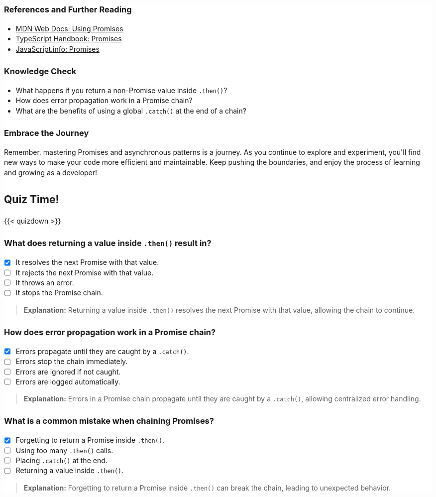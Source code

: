### References and Further Reading

- [MDN Web Docs: Using Promises](https://developer.mozilla.org/en-US/docs/Web/JavaScript/Guide/Using_promises)
- [TypeScript Handbook: Promises](https://www.typescriptlang.org/docs/handbook/release-notes/typescript-2-1.html#promises)
- [JavaScript.info: Promises](https://javascript.info/promise-basics)

### Knowledge Check

- What happens if you return a non-Promise value inside `.then()`?
- How does error propagation work in a Promise chain?
- What are the benefits of using a global `.catch()` at the end of a chain?

### Embrace the Journey

Remember, mastering Promises and asynchronous patterns is a journey. As you continue to explore and experiment, you'll find new ways to make your code more efficient and maintainable. Keep pushing the boundaries, and enjoy the process of learning and growing as a developer!

## Quiz Time!

{{< quizdown >}}

### What does returning a value inside `.then()` result in?

- [x] It resolves the next Promise with that value.
- [ ] It rejects the next Promise with that value.
- [ ] It throws an error.
- [ ] It stops the Promise chain.

> **Explanation:** Returning a value inside `.then()` resolves the next Promise with that value, allowing the chain to continue.

### How does error propagation work in a Promise chain?

- [x] Errors propagate until they are caught by a `.catch()`.
- [ ] Errors stop the chain immediately.
- [ ] Errors are ignored if not caught.
- [ ] Errors are logged automatically.

> **Explanation:** Errors in a Promise chain propagate until they are caught by a `.catch()`, allowing centralized error handling.

### What is a common mistake when chaining Promises?

- [x] Forgetting to return a Promise inside `.then()`.
- [ ] Using too many `.then()` calls.
- [ ] Placing `.catch()` at the end.
- [ ] Returning a value inside `.then()`.

> **Explanation:** Forgetting to return a Promise inside `.then()` can break the chain, leading to unexpected behavior.
